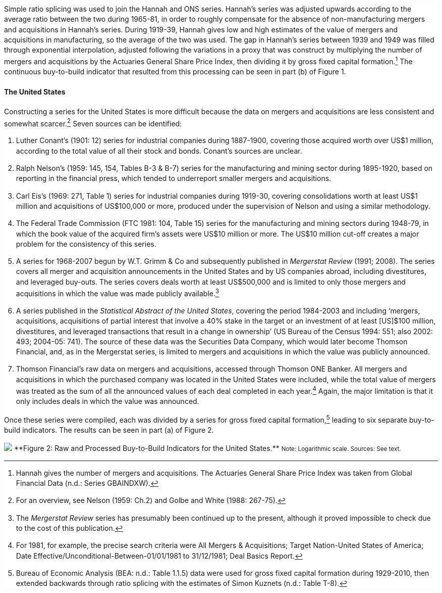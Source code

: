 Simple ratio splicing was used to join the Hannah and ONS series. Hannah’s series was adjusted upwards according to the average ratio between the two during 1965-81, in order to roughly compensate for the absence of non-manufacturing mergers and acquisitions in Hannah’s series. During 1919-39, Hannah gives low and high estimates of the value of mergers and acquisitions in manufacturing, so the average of the two was used. The gap in Hannah’s series between 1939 and 1949 was filled through exponential interpolation, adjusted following the variations in a proxy that was construct by multiplying the number of mergers and acquisitions by the Actuaries General Share Price Index, then dividing it by gross fixed capital formation.[^3] The continuous buy-to-build indicator that resulted from this processing can be seen in part (b) of Figure 1.


#### The United States

Constructing a series for the United States is more difficult because the data on mergers and acquisitions are less consistent and somewhat scarcer.[^4] Seven sources can be identified:

1. Luther Conant’s (1901: 12) series for industrial companies during 1887-1900, covering those acquired worth over US\$1 million, according to the total value of all their stock and bonds. Conant’s sources are unclear.

2. Ralph Nelson’s (1959: 145, 154, Tables B-3 & B-7) series for the manufacturing and mining sector during 1895-1920, based on reporting in the financial press, which tended to underreport smaller mergers and acquisitions.

3. Carl Eis’s (1969: 271, Table 1) series for industrial companies during 1919-30, covering consolidations worth at least US\$1 million and acquisitions of US\$100,000 or more, produced under the supervision of Nelson and using a similar methodology.

4. The Federal Trade Commission (FTC 1981: 104, Table 15) series for the manufacturing and mining sectors during 1948-79, in which the book value of the acquired firm’s assets were US\$10 million or more. The US\$10 million cut-off creates a major problem for the consistency of this series.

5. A series for 1968-2007 begun by W.T. Grimm & Co and subsequently published in *Mergerstat Review* (1991; 2008). The series covers all merger and acquisition announcements in the United States and by US companies abroad, including divestitures, and leveraged buy-outs. The series covers deals worth at least US\$500,000 and is limited to only those mergers and acquisitions in which the value was made publicly available.[^5]

6. A series published in the *Statistical Abstract of the United States*, covering the period 1984-2003 and including ‘mergers, acquisitions, acquisitions of partial interest that involve a 40% stake in the target or an investment of at least \[US\]\$100 million, divestitures, and leveraged transactions that result in a change in ownership’ (US Bureau of the Census 1994: 551; also 2002: 493; 2004-05: 741). The source of these data was the Securities Data Company, which would later become Thomson Financial, and, as in the Mergerstat series, is limited to mergers and acquisitions in which the value was publicly announced.

7. Thomson Financial’s raw data on mergers and acquisitions, accessed through Thomson ONE Banker. All mergers and acquisitions in which the purchased company was located in the United States were included, while the total value of mergers was treated as the sum of all the announced values of each deal completed in each year.[^6] Again, the major limitation is that it only includes deals in which the value was announced.

Once these series were compiled, each was divided by a series for gross fixed capital formation,[^7] leading to six separate buy-to-build indicators. The results can be seen in part (a) of Figure 2.

<img src="../figures/francis_fig2.png" width=450 />
**Figure 2: Raw and Processed Buy-to-Build Indicators for the United States.**  
<small> Note: Logarithmic scale. Sources: See text. </small>


[^2]: Government statistics were used for 1948-2010 (ONS n.d.: Series NPQS), then extended back to 1880 using Charles Feinstein’s estimates (reproduced in Mitchell 1988: 831-35), adjusted them by the average ratio during the overlapping period.
[^3]: Hannah gives the number of mergers and acquisitions. The Actuaries General Share Price Index was taken from Global Financial Data (n.d.: Series GBAINDXW).
[^4]: For an overview, see Nelson (1959: Ch.2) and Golbe and White (1988: 267-75).
[^5]: The *Mergerstat Review* series has presumably been continued up to the present, although it proved impossible to check due to the cost of this publication.
[^6]: For 1981, for example, the precise search criteria were All Mergers & Acquisitions; Target Nation-United States of America; Date Effective/Unconditional-Between-01/01/1981 to 31/12/1981; Deal Basics Report.
[^7]: Bureau of Economic Analysis (BEA: n.d.: Table 1.1.5) data were used for gross fixed capital formation during 1929-2010, then extended backwards through ratio splicing with the estimates of Simon Kuznets (n.d.: Table T-8).
[^8]: The years 1976-80 appear to be very incomplete in the Thomson database, so they were not used.
[^9]: The number of mergers is was collated by the FTC (reproduced in Lamoreaux 2006: Series Ch422). The share price index is from Shiller (1989), updated at Shiller (n.d.).
[^10]: The series they reference is clearly in constant prices. See Nitzan and Bichler (2009: 360) and US Bureau of the Census (1975: I, 231, Series F105).
[^11]: For Britain, Feinstein’s unemployment rate was used for 1880-1947, then the National Insurance rate, then the ONS rate (from Mitchell 1988: 124; and ONS n.d.: Series MGSR); the inflation rate is based on the GDP deflator from Officer and Williamson (2013) for 1879-1948 and ONS (n.d.: Series IHYS) for 1948-2012. For the United States, the unemployment rate comes from US Bureau of the Census (1975: I, 135, Series D86; and n.d.); and the GDP deflator is from Johnson and Williamson (2013) for 1889-1929 and the BEA (n.d.) for 1929-2012.